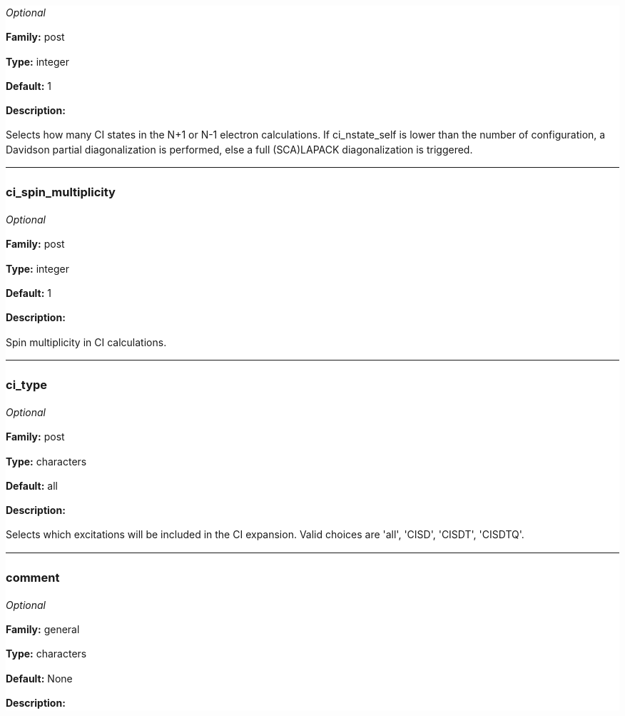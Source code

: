 *Optional*

**Family:** post

**Type:** integer

**Default:** 1

**Description:**

Selects how many CI states in the N+1 or N-1 electron calculations. If ci_nstate_self is lower than the number of configuration,  a Davidson partial diagonalization is performed, else a full (SCA)LAPACK diagonalization is triggered.


---
### ci_spin_multiplicity

*Optional*

**Family:** post

**Type:** integer

**Default:** 1

**Description:**

Spin multiplicity in CI calculations.


---
### ci_type

*Optional*

**Family:** post

**Type:** characters

**Default:** all

**Description:**

Selects which excitations will be included in the CI expansion. Valid choices are 'all', 'CISD', 'CISDT', 'CISDTQ'.


---
### comment

*Optional*

**Family:** general

**Type:** characters

**Default:** None

**Description:**
